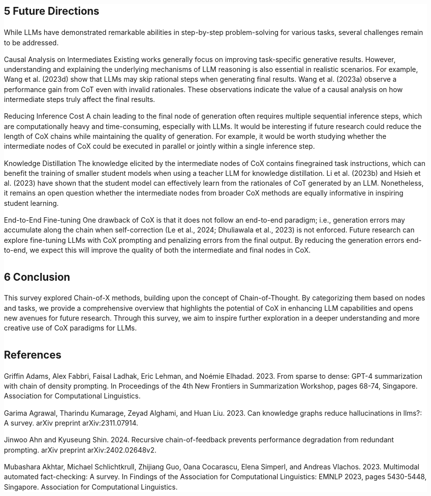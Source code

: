 ## 5 Future Directions

While LLMs have demonstrated remarkable abilities in step-by-step problem-solving for various tasks, several challenges remain to be addressed.

Causal Analysis on Intermediates Existing works generally focus on improving task-specific generative results. However, understanding and explaining the underlying mechanisms of LLM reasoning is also essential in realistic scenarios. For example, Wang et al. (2023d) show that LLMs may skip rational steps when generating final results. Wang et al. (2023a) observe a performance gain from CoT even with invalid rationales. These observations indicate the value of a causal analysis on how intermediate steps truly affect the final results.

Reducing Inference Cost A chain leading to the final node of generation often requires multiple sequential inference steps, which are computationally heavy and time-consuming, especially with LLMs. It would be interesting if future research could reduce the length of $\mathrm{CoX}$ chains while maintaining the quality of generation. For example, it would be worth studying whether the intermediate nodes of CoX could be executed in parallel or jointly within a single inference step.

Knowledge Distillation The knowledge elicited by the intermediate nodes of CoX contains finegrained task instructions, which can benefit the training of smaller student models when using a teacher LLM for knowledge distillation. Li et al. (2023b) and Hsieh et al. (2023) have shown that the student model can effectively learn from the rationales of CoT generated by an LLM. Nonetheless, it remains an open question whether the intermediate nodes from broader CoX methods are equally informative in inspiring student learning.

End-to-End Fine-tuning One drawback of CoX is that it does not follow an end-to-end paradigm; i.e., generation errors may accumulate along the chain when self-correction (Le et al., 2024; Dhuliawala et al., 2023) is not enforced. Future research can explore fine-tuning LLMs with CoX prompting and penalizing errors from the final output. By reducing the generation errors end-to-end, we expect this will improve the quality of both the intermediate and final nodes in CoX.

## 6 Conclusion

This survey explored Chain-of-X methods, building upon the concept of Chain-of-Thought. By categorizing them based on nodes and tasks, we provide a comprehensive overview that highlights the potential of CoX in enhancing LLM capabilities and opens new avenues for future research. Through this survey, we aim to inspire further exploration in a deeper understanding and more creative use of CoX paradigms for LLMs.

## References

Griffin Adams, Alex Fabbri, Faisal Ladhak, Eric Lehman, and Noémie Elhadad. 2023. From sparse to dense: GPT-4 summarization with chain of density prompting. In Proceedings of the 4th New Frontiers in Summarization Workshop, pages 68-74, Singapore. Association for Computational Linguistics.

Garima Agrawal, Tharindu Kumarage, Zeyad Alghami, and Huan Liu. 2023. Can knowledge graphs reduce hallucinations in llms?: A survey. arXiv preprint arXiv:2311.07914.

Jinwoo Ahn and Kyuseung Shin. 2024. Recursive chain-of-feedback prevents performance degradation from redundant prompting. arXiv preprint arXiv:2402.02648v2.

Mubashara Akhtar, Michael Schlichtkrull, Zhijiang Guo, Oana Cocarascu, Elena Simperl, and Andreas Vlachos. 2023. Multimodal automated fact-checking: A survey. In Findings of the Association for Computational Linguistics: EMNLP 2023, pages 5430-5448, Singapore. Association for Computational Linguistics.
